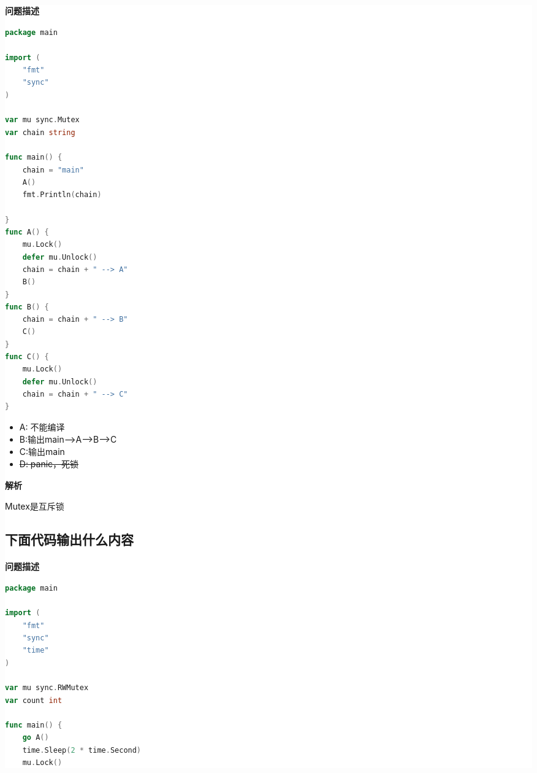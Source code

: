**问题描述**

```go
package main

import (
	"fmt"
	"sync"
)

var mu sync.Mutex
var chain string

func main() {
	chain = "main"
	A()
	fmt.Println(chain)

}
func A() {
	mu.Lock()
	defer mu.Unlock()
	chain = chain + " --> A"
	B()
}
func B() {
	chain = chain + " --> B"
	C()
}
func C() {
	mu.Lock()
	defer mu.Unlock()
	chain = chain + " --> C"
}

```

- A: 不能编译
- B:输出main-->A-->B-->C 
-  C:输出main
-  ~~D: panic，死锁~~

**解析**

Mutex是互斥锁

## 下面代码输出什么内容

**问题描述**

```go
package main

import (
	"fmt"
	"sync"
	"time"
)

var mu sync.RWMutex
var count int

func main() {
	go A()
	time.Sleep(2 * time.Second)
	mu.Lock()
```